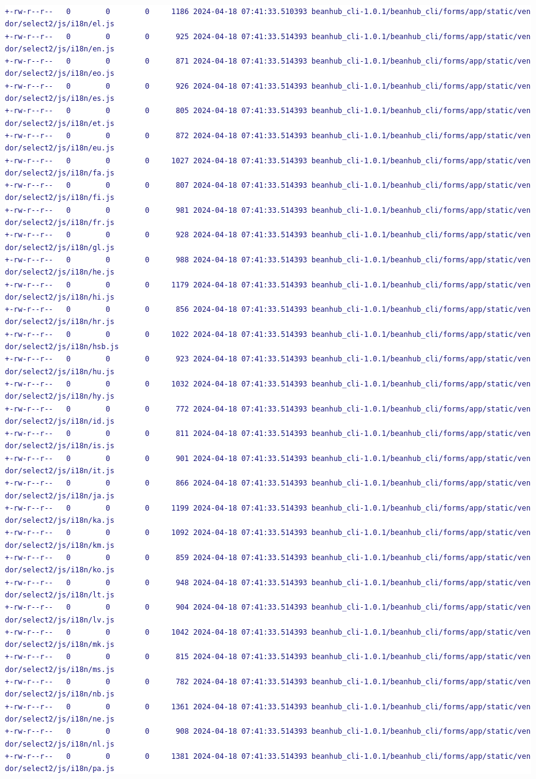 ```diff
+-rw-r--r--   0        0        0     1186 2024-04-18 07:41:33.510393 beanhub_cli-1.0.1/beanhub_cli/forms/app/static/vendor/select2/js/i18n/el.js
+-rw-r--r--   0        0        0      925 2024-04-18 07:41:33.514393 beanhub_cli-1.0.1/beanhub_cli/forms/app/static/vendor/select2/js/i18n/en.js
+-rw-r--r--   0        0        0      871 2024-04-18 07:41:33.514393 beanhub_cli-1.0.1/beanhub_cli/forms/app/static/vendor/select2/js/i18n/eo.js
+-rw-r--r--   0        0        0      926 2024-04-18 07:41:33.514393 beanhub_cli-1.0.1/beanhub_cli/forms/app/static/vendor/select2/js/i18n/es.js
+-rw-r--r--   0        0        0      805 2024-04-18 07:41:33.514393 beanhub_cli-1.0.1/beanhub_cli/forms/app/static/vendor/select2/js/i18n/et.js
+-rw-r--r--   0        0        0      872 2024-04-18 07:41:33.514393 beanhub_cli-1.0.1/beanhub_cli/forms/app/static/vendor/select2/js/i18n/eu.js
+-rw-r--r--   0        0        0     1027 2024-04-18 07:41:33.514393 beanhub_cli-1.0.1/beanhub_cli/forms/app/static/vendor/select2/js/i18n/fa.js
+-rw-r--r--   0        0        0      807 2024-04-18 07:41:33.514393 beanhub_cli-1.0.1/beanhub_cli/forms/app/static/vendor/select2/js/i18n/fi.js
+-rw-r--r--   0        0        0      981 2024-04-18 07:41:33.514393 beanhub_cli-1.0.1/beanhub_cli/forms/app/static/vendor/select2/js/i18n/fr.js
+-rw-r--r--   0        0        0      928 2024-04-18 07:41:33.514393 beanhub_cli-1.0.1/beanhub_cli/forms/app/static/vendor/select2/js/i18n/gl.js
+-rw-r--r--   0        0        0      988 2024-04-18 07:41:33.514393 beanhub_cli-1.0.1/beanhub_cli/forms/app/static/vendor/select2/js/i18n/he.js
+-rw-r--r--   0        0        0     1179 2024-04-18 07:41:33.514393 beanhub_cli-1.0.1/beanhub_cli/forms/app/static/vendor/select2/js/i18n/hi.js
+-rw-r--r--   0        0        0      856 2024-04-18 07:41:33.514393 beanhub_cli-1.0.1/beanhub_cli/forms/app/static/vendor/select2/js/i18n/hr.js
+-rw-r--r--   0        0        0     1022 2024-04-18 07:41:33.514393 beanhub_cli-1.0.1/beanhub_cli/forms/app/static/vendor/select2/js/i18n/hsb.js
+-rw-r--r--   0        0        0      923 2024-04-18 07:41:33.514393 beanhub_cli-1.0.1/beanhub_cli/forms/app/static/vendor/select2/js/i18n/hu.js
+-rw-r--r--   0        0        0     1032 2024-04-18 07:41:33.514393 beanhub_cli-1.0.1/beanhub_cli/forms/app/static/vendor/select2/js/i18n/hy.js
+-rw-r--r--   0        0        0      772 2024-04-18 07:41:33.514393 beanhub_cli-1.0.1/beanhub_cli/forms/app/static/vendor/select2/js/i18n/id.js
+-rw-r--r--   0        0        0      811 2024-04-18 07:41:33.514393 beanhub_cli-1.0.1/beanhub_cli/forms/app/static/vendor/select2/js/i18n/is.js
+-rw-r--r--   0        0        0      901 2024-04-18 07:41:33.514393 beanhub_cli-1.0.1/beanhub_cli/forms/app/static/vendor/select2/js/i18n/it.js
+-rw-r--r--   0        0        0      866 2024-04-18 07:41:33.514393 beanhub_cli-1.0.1/beanhub_cli/forms/app/static/vendor/select2/js/i18n/ja.js
+-rw-r--r--   0        0        0     1199 2024-04-18 07:41:33.514393 beanhub_cli-1.0.1/beanhub_cli/forms/app/static/vendor/select2/js/i18n/ka.js
+-rw-r--r--   0        0        0     1092 2024-04-18 07:41:33.514393 beanhub_cli-1.0.1/beanhub_cli/forms/app/static/vendor/select2/js/i18n/km.js
+-rw-r--r--   0        0        0      859 2024-04-18 07:41:33.514393 beanhub_cli-1.0.1/beanhub_cli/forms/app/static/vendor/select2/js/i18n/ko.js
+-rw-r--r--   0        0        0      948 2024-04-18 07:41:33.514393 beanhub_cli-1.0.1/beanhub_cli/forms/app/static/vendor/select2/js/i18n/lt.js
+-rw-r--r--   0        0        0      904 2024-04-18 07:41:33.514393 beanhub_cli-1.0.1/beanhub_cli/forms/app/static/vendor/select2/js/i18n/lv.js
+-rw-r--r--   0        0        0     1042 2024-04-18 07:41:33.514393 beanhub_cli-1.0.1/beanhub_cli/forms/app/static/vendor/select2/js/i18n/mk.js
+-rw-r--r--   0        0        0      815 2024-04-18 07:41:33.514393 beanhub_cli-1.0.1/beanhub_cli/forms/app/static/vendor/select2/js/i18n/ms.js
+-rw-r--r--   0        0        0      782 2024-04-18 07:41:33.514393 beanhub_cli-1.0.1/beanhub_cli/forms/app/static/vendor/select2/js/i18n/nb.js
+-rw-r--r--   0        0        0     1361 2024-04-18 07:41:33.514393 beanhub_cli-1.0.1/beanhub_cli/forms/app/static/vendor/select2/js/i18n/ne.js
+-rw-r--r--   0        0        0      908 2024-04-18 07:41:33.514393 beanhub_cli-1.0.1/beanhub_cli/forms/app/static/vendor/select2/js/i18n/nl.js
+-rw-r--r--   0        0        0     1381 2024-04-18 07:41:33.514393 beanhub_cli-1.0.1/beanhub_cli/forms/app/static/vendor/select2/js/i18n/pa.js
```